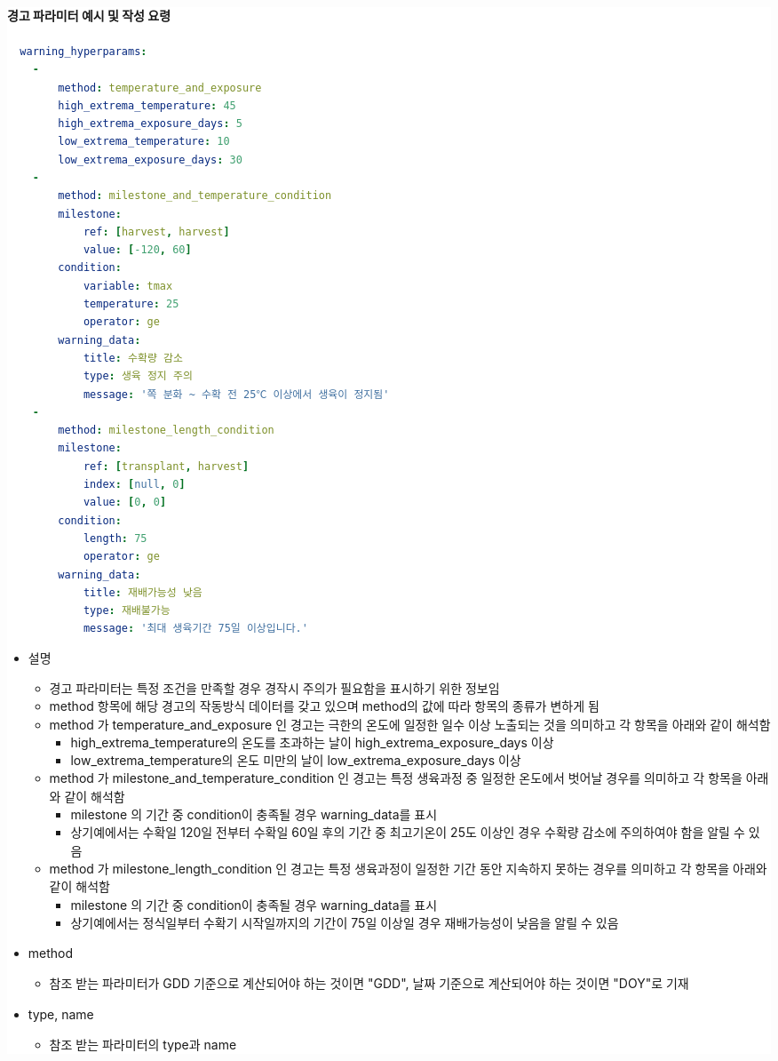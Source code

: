 #### 경고 파라미터 예시 및 작성 요령
```yaml
  warning_hyperparams:
    -
        method: temperature_and_exposure
        high_extrema_temperature: 45
        high_extrema_exposure_days: 5
        low_extrema_temperature: 10
        low_extrema_exposure_days: 30
    -
        method: milestone_and_temperature_condition
        milestone:
            ref: [harvest, harvest]
            value: [-120, 60]
        condition:
            variable: tmax
            temperature: 25
            operator: ge
        warning_data:
            title: 수확량 감소
            type: 생육 정지 주의
            message: '쪽 분화 ~ 수확 전 25℃ 이상에서 생육이 정지됨'
    -
        method: milestone_length_condition
        milestone:
            ref: [transplant, harvest]
            index: [null, 0]
            value: [0, 0]
        condition:
            length: 75
            operator: ge
        warning_data:
            title: 재배가능성 낮음
            type: 재배불가능
            message: '최대 생육기간 75일 이상입니다.'
```
* 설명
    - 경고 파라미터는 특정 조건을 만족할 경우 경작시 주의가 필요함을 표시하기 위한 정보임
    - method 항목에 해당 경고의 작동방식 데이터를 갖고 있으며 method의 값에 따라 항목의 종류가 변하게 됨
    - method 가 temperature_and_exposure 인 경고는 극한의 온도에 일정한 일수 이상 노출되는 것을 의미하고 각 항목을 아래와 같이 해석함
        - high_extrema_temperature의 온도를 초과하는 날이 high_extrema_exposure_days 이상
        - low_extrema_temperature의 온도 미만의 날이 low_extrema_exposure_days 이상
    - method 가 milestone_and_temperature_condition 인 경고는 특정 생육과정 중 일정한 온도에서 벗어날 경우를 의미하고 각 항목을 아래와 같이 해석함
        - milestone 의 기간 중 condition이 충족될 경우 warning_data를 표시
        - 상기예에서는 수확일 120일 전부터 수확일 60일 후의 기간 중 최고기온이 25도 이상인 경우 수확량 감소에 주의하여야 함을 알릴 수 있음
    - method 가 milestone_length_condition 인 경고는 특정 생육과정이 일정한 기간 동안 지속하지 못하는 경우를 의미하고 각 항목을 아래와 같이 해석함
        - milestone 의 기간 중 condition이 충족될 경우 warning_data를 표시
        - 상기예에서는 정식일부터 수확기 시작일까지의 기간이 75일 이상일 경우 재배가능성이 낮음을 알릴 수 있음

* method
    - 참조 받는 파라미터가 GDD 기준으로 계산되어야 하는 것이면 "GDD", 날짜 기준으로 계산되어야 하는 것이면 "DOY"로 기재
* type, name
    - 참조 받는 파라미터의 type과 name
